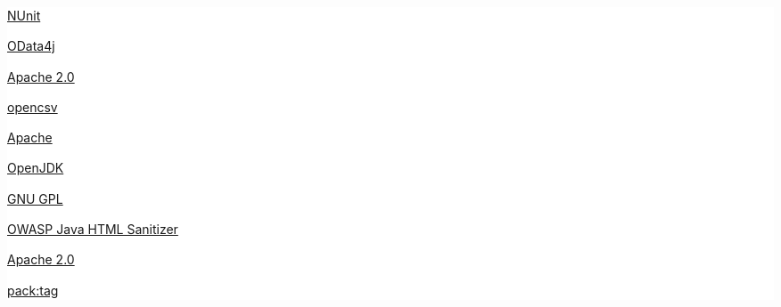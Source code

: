 
</td>

<td>

[NUnit](http://www.nunit.org/index.php?p=license&amp;r=2.5)


</td></tr><tr>

<td>

[OData4j](http://odata4j.org/)


</td>

<td>

[Apache 2.0](http://www.apache.org/licenses/LICENSE-2.0)


</td></tr><tr>

<td>

[opencsv](http://opencsv.sourceforge.net/)


</td>

<td>

[Apache](http://www.apache.org/licenses/LICENSE-2.0)


</td></tr><tr>

<td>

[OpenJDK](https://openjdk.java.net/)


</td>

<td>

[GNU GPL](https://openjdk.java.net/legal/gplv2+ce.html)


</td></tr><tr>

<td>

[OWASP Java HTML Sanitizer](https://github.com/OWASP/java-html-sanitizer)

</td>

<td>

[Apache 2.0](https://github.com/OWASP/java-html-sanitizer/blob/master/COPYING)

</td></tr><tr>

<td>

[pack:tag](http://sourceforge.net/projects/packtag/)
